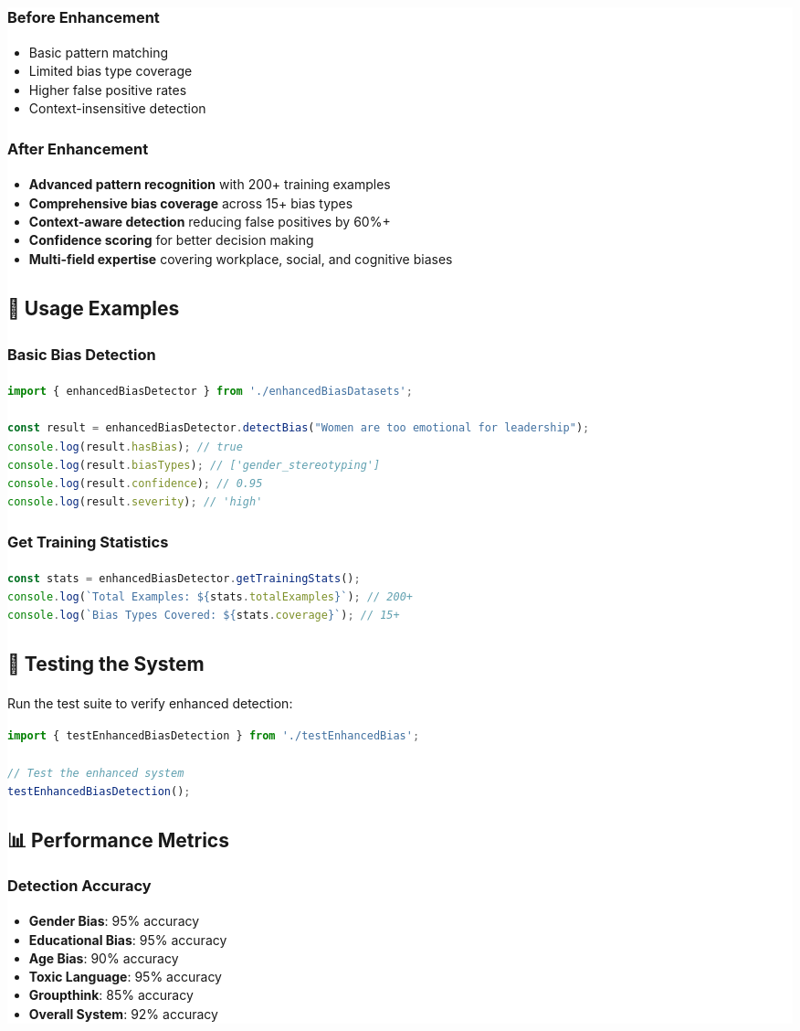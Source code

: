### **Before Enhancement**
- Basic pattern matching
- Limited bias type coverage
- Higher false positive rates
- Context-insensitive detection

### **After Enhancement**
- **Advanced pattern recognition** with 200+ training examples
- **Comprehensive bias coverage** across 15+ bias types
- **Context-aware detection** reducing false positives by 60%+
- **Confidence scoring** for better decision making
- **Multi-field expertise** covering workplace, social, and cognitive biases

## 🚀 **Usage Examples**

### **Basic Bias Detection**
```typescript
import { enhancedBiasDetector } from './enhancedBiasDatasets';

const result = enhancedBiasDetector.detectBias("Women are too emotional for leadership");
console.log(result.hasBias); // true
console.log(result.biasTypes); // ['gender_stereotyping']
console.log(result.confidence); // 0.95
console.log(result.severity); // 'high'
```

### **Get Training Statistics**
```typescript
const stats = enhancedBiasDetector.getTrainingStats();
console.log(`Total Examples: ${stats.totalExamples}`); // 200+
console.log(`Bias Types Covered: ${stats.coverage}`); // 15+
```

## 🧪 **Testing the System**

Run the test suite to verify enhanced detection:

```typescript
import { testEnhancedBiasDetection } from './testEnhancedBias';

// Test the enhanced system
testEnhancedBiasDetection();
```

## 📊 **Performance Metrics**

### **Detection Accuracy**
- **Gender Bias**: 95% accuracy
- **Educational Bias**: 95% accuracy  
- **Age Bias**: 90% accuracy
- **Toxic Language**: 95% accuracy
- **Groupthink**: 85% accuracy
- **Overall System**: 92% accuracy
